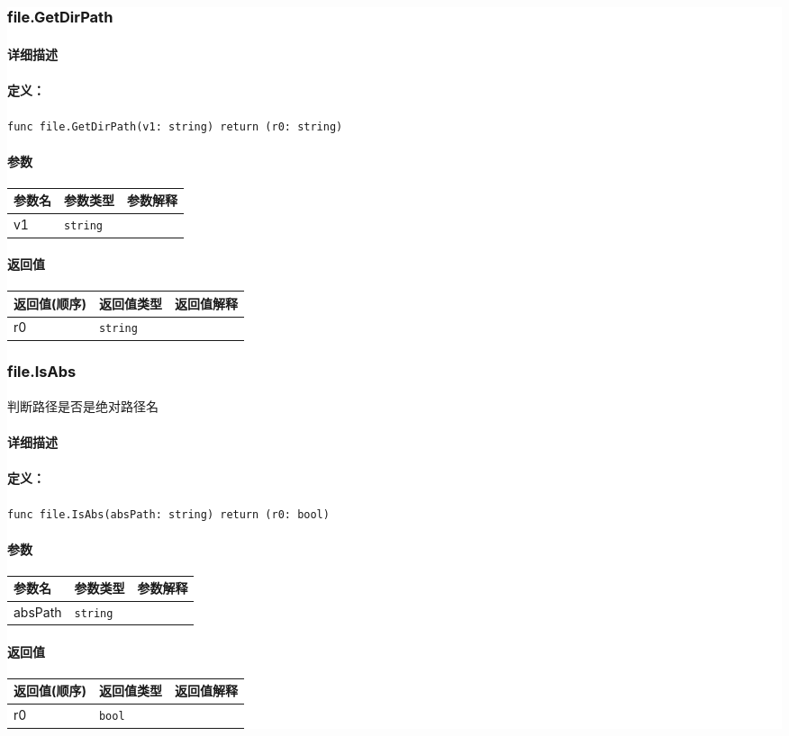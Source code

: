 
 
### file.GetDirPath



#### 详细描述



#### 定义：

`func file.GetDirPath(v1: string) return (r0: string)`


#### 参数

|参数名|参数类型|参数解释|
|:-----------|:---------- |:-----------|
| v1 | `string` |   |





#### 返回值

|返回值(顺序)|返回值类型|返回值解释|
|:-----------|:---------- |:-----------|
| r0 | `string` |   |


 
### file.IsAbs

判断路径是否是绝对路径名

#### 详细描述



#### 定义：

`func file.IsAbs(absPath: string) return (r0: bool)`


#### 参数

|参数名|参数类型|参数解释|
|:-----------|:---------- |:-----------|
| absPath | `string` |   |





#### 返回值

|返回值(顺序)|返回值类型|返回值解释|
|:-----------|:---------- |:-----------|
| r0 | `bool` |   |

